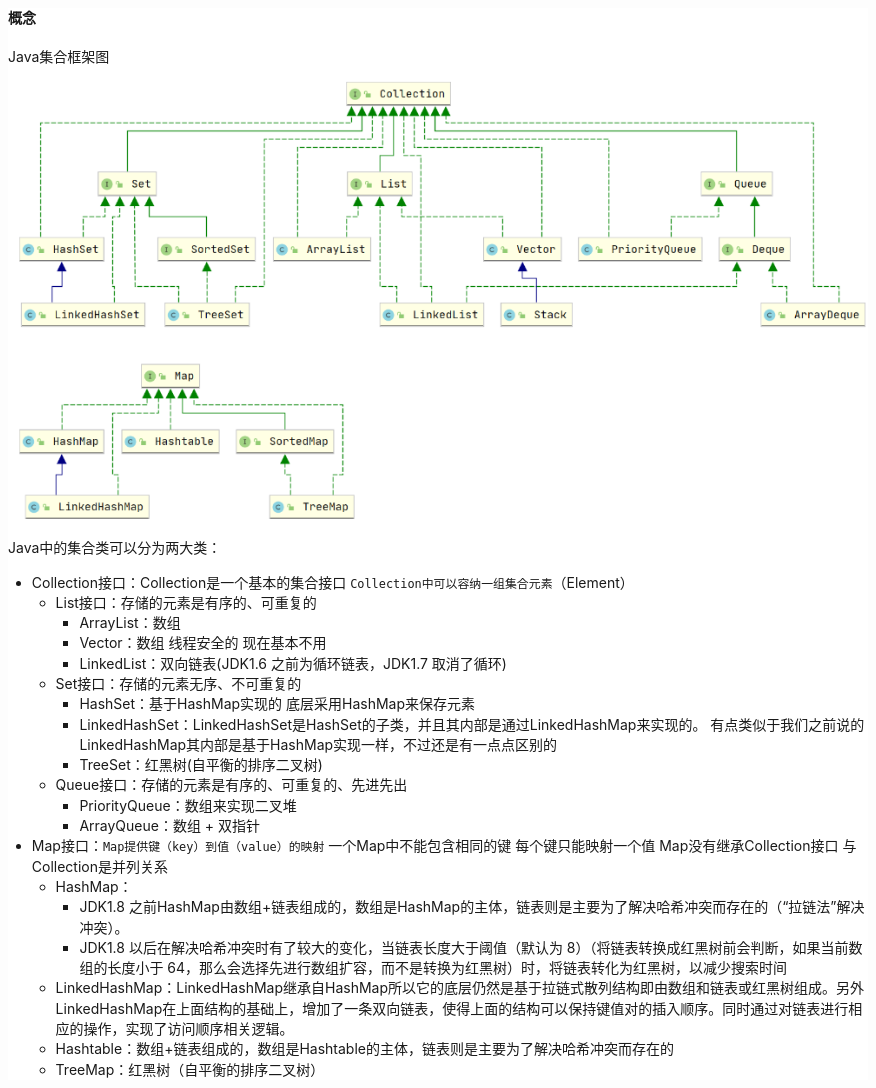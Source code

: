 #### 概念

Java集合框架图
![image-20230816230728970](img/image-20230816230728970.png)



Java中的集合类可以分为两大类：

- Collection接口：Collection是一个基本的集合接口  `Collection中可以容纳一组集合元素`（Element）
  - List接口：存储的元素是有序的、可重复的
    - ArrayList：数组
    - Vector：数组 线程安全的 现在基本不用
    - LinkedList：双向链表(JDK1.6 之前为循环链表，JDK1.7 取消了循环)
  - Set接口：存储的元素无序、不可重复的
    - HashSet：基于HashMap实现的 底层采用HashMap来保存元素
    - LinkedHashSet：LinkedHashSet是HashSet的子类，并且其内部是通过LinkedHashMap来实现的。
      有点类似于我们之前说的LinkedHashMap其内部是基于HashMap实现一样，不过还是有一点点区别的
    - TreeSet：红黑树(自平衡的排序二叉树)
  - Queue接口：存储的元素是有序的、可重复的、先进先出
    - PriorityQueue：数组来实现二叉堆
    - ArrayQueue：数组 + 双指针
- Map接口：`Map提供键（key）到值（value）的映射`  一个Map中不能包含相同的键  每个键只能映射一个值
  Map没有继承Collection接口  与Collection是并列关系
  - HashMap：
    - JDK1.8 之前HashMap由数组+链表组成的，数组是HashMap的主体，链表则是主要为了解决哈希冲突而存在的（“拉链法”解决冲突）。
    - JDK1.8 以后在解决哈希冲突时有了较大的变化，当链表长度大于阈值（默认为 8）（将链表转换成红黑树前会判断，如果当前数组的长度小于 64，那么会选择先进行数组扩容，而不是转换为红黑树）时，将链表转化为红黑树，以减少搜索时间
  - LinkedHashMap：LinkedHashMap继承自HashMap所以它的底层仍然是基于拉链式散列结构即由数组和链表或红黑树组成。另外LinkedHashMap在上面结构的基础上，增加了一条双向链表，使得上面的结构可以保持键值对的插入顺序。同时通过对链表进行相应的操作，实现了访问顺序相关逻辑。
  - Hashtable：数组+链表组成的，数组是Hashtable的主体，链表则是主要为了解决哈希冲突而存在的
  - TreeMap：红黑树（自平衡的排序二叉树）
